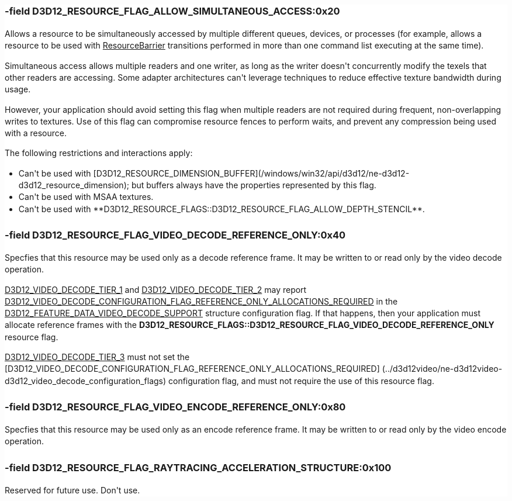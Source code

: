 ### -field D3D12_RESOURCE_FLAG_ALLOW_SIMULTANEOUS_ACCESS:0x20

Allows a resource to be simultaneously accessed by multiple different queues, devices, or processes (for example, allows a resource to be used with [ResourceBarrier](/windows/win32/api/d3d12/nf-d3d12-id3d12graphicscommandlist-resourcebarrier) transitions performed in more than one command list executing at the same time). 

Simultaneous access allows multiple readers and one writer, as long as the writer doesn't concurrently modify the texels that other readers are accessing. Some adapter architectures can't leverage techniques to reduce effective texture bandwidth during usage.

However, your application should avoid setting this flag when multiple readers are not required during frequent, non-overlapping writes to textures. Use of this flag can compromise resource fences to perform waits, and prevent any compression being used with a resource.

The following restrictions and interactions apply:
<ul>
<li>Can't be used with [D3D12_RESOURCE_DIMENSION_BUFFER](/windows/win32/api/d3d12/ne-d3d12-d3d12_resource_dimension); but buffers always have the properties represented by this flag.</li>
<li>Can't be used with MSAA textures.</li>
<li>Can't be used with **D3D12_RESOURCE_FLAGS::D3D12_RESOURCE_FLAG_ALLOW_DEPTH_STENCIL**.</li>
</ul>

### -field D3D12_RESOURCE_FLAG_VIDEO_DECODE_REFERENCE_ONLY:0x40

Specfies that this resource may be used only as a decode reference frame. It may be written to or read only by the video decode operation.

[D3D12_VIDEO_DECODE_TIER_1](../d3d12video/ne-d3d12video-d3d12_video_decode_tier.md) and [D3D12_VIDEO_DECODE_TIER_2](../d3d12video/ne-d3d12video-d3d12_video_decode_tier.md) may report [D3D12_VIDEO_DECODE_CONFIGURATION_FLAG_REFERENCE_ONLY_ALLOCATIONS_REQUIRED](../d3d12video/ne-d3d12video-d3d12_video_decode_configuration_flags.md) in the [D3D12_FEATURE_DATA_VIDEO_DECODE_SUPPORT](../d3d12video/ns-d3d12video-d3d12_feature_data_video_decode_support.md) structure configuration flag. If that happens, then your application must allocate reference frames with the **D3D12_RESOURCE_FLAGS::D3D12_RESOURCE_FLAG_VIDEO_DECODE_REFERENCE_ONLY** resource flag.

[D3D12_VIDEO_DECODE_TIER_3](../d3d12video/ne-d3d12video-d3d12_video_decode_tier.md) must not set the [D3D12_VIDEO_DECODE_CONFIGURATION_FLAG_REFERENCE_ONLY_ALLOCATIONS_REQUIRED]
(../d3d12video/ne-d3d12video-d3d12_video_decode_configuration_flags) configuration flag, and must not require the use of this resource flag.

### -field D3D12_RESOURCE_FLAG_VIDEO_ENCODE_REFERENCE_ONLY:0x80

Specfies that this resource may be used only as an encode reference frame. It may be written to or read only by the video encode operation.

### -field D3D12_RESOURCE_FLAG_RAYTRACING_ACCELERATION_STRUCTURE:0x100

Reserved for future use. Don't use.
